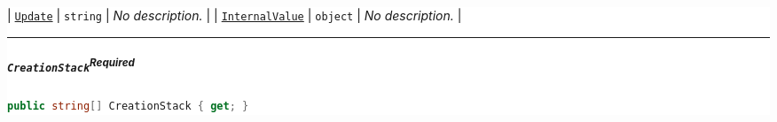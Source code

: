 | <code><a href="#rhizo-co-terraform-provider-oci.devopsConnection.DevopsConnectionTimeoutsOutputReference.property.update">Update</a></code> | <code>string</code> | *No description.* |
| <code><a href="#rhizo-co-terraform-provider-oci.devopsConnection.DevopsConnectionTimeoutsOutputReference.property.internalValue">InternalValue</a></code> | <code>object</code> | *No description.* |

---

##### `CreationStack`<sup>Required</sup> <a name="CreationStack" id="rhizo-co-terraform-provider-oci.devopsConnection.DevopsConnectionTimeoutsOutputReference.property.creationStack"></a>

```csharp
public string[] CreationStack { get; }
```

